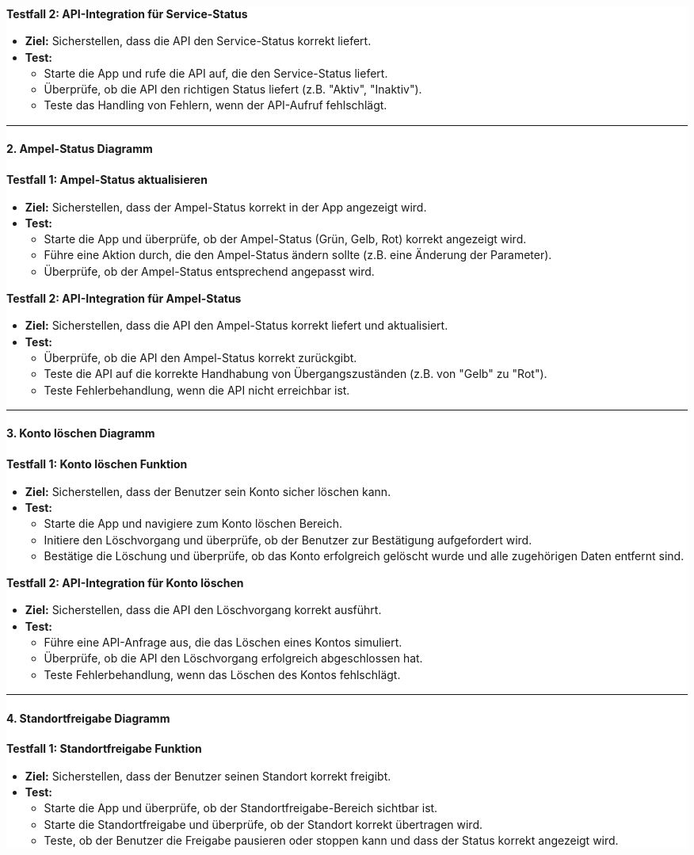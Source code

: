 **Testfall 2: API-Integration für Service-Status**

- **Ziel:** Sicherstellen, dass die API den Service-Status korrekt liefert.
- **Test:**
  - Starte die App und rufe die API auf, die den Service-Status liefert.
  - Überprüfe, ob die API den richtigen Status liefert (z.B. "Aktiv", "Inaktiv").
  - Teste das Handling von Fehlern, wenn der API-Aufruf fehlschlägt.

---

#### 2. **Ampel-Status Diagramm**

**Testfall 1: Ampel-Status aktualisieren**

- **Ziel:** Sicherstellen, dass der Ampel-Status korrekt in der App angezeigt wird.
- **Test:** 
  - Starte die App und überprüfe, ob der Ampel-Status (Grün, Gelb, Rot) korrekt angezeigt wird.
  - Führe eine Aktion durch, die den Ampel-Status ändern sollte (z.B. eine Änderung der Parameter).
  - Überprüfe, ob der Ampel-Status entsprechend angepasst wird.

**Testfall 2: API-Integration für Ampel-Status**

- **Ziel:** Sicherstellen, dass die API den Ampel-Status korrekt liefert und aktualisiert.
- **Test:**
  - Überprüfe, ob die API den Ampel-Status korrekt zurückgibt.
  - Teste die API auf die korrekte Handhabung von Übergangszuständen (z.B. von "Gelb" zu "Rot").
  - Teste Fehlerbehandlung, wenn die API nicht erreichbar ist.

---

#### 3. **Konto löschen Diagramm**

**Testfall 1: Konto löschen Funktion**

- **Ziel:** Sicherstellen, dass der Benutzer sein Konto sicher löschen kann.
- **Test:** 
  - Starte die App und navigiere zum Konto löschen Bereich.
  - Initiere den Löschvorgang und überprüfe, ob der Benutzer zur Bestätigung aufgefordert wird.
  - Bestätige die Löschung und überprüfe, ob das Konto erfolgreich gelöscht wurde und alle zugehörigen Daten entfernt sind.

**Testfall 2: API-Integration für Konto löschen**

- **Ziel:** Sicherstellen, dass die API den Löschvorgang korrekt ausführt.
- **Test:**
  - Führe eine API-Anfrage aus, die das Löschen eines Kontos simuliert.
  - Überprüfe, ob die API den Löschvorgang erfolgreich abgeschlossen hat.
  - Teste Fehlerbehandlung, wenn das Löschen des Kontos fehlschlägt.

---

#### 4. **Standortfreigabe Diagramm**

**Testfall 1: Standortfreigabe Funktion**

- **Ziel:** Sicherstellen, dass der Benutzer seinen Standort korrekt freigibt.
- **Test:** 
  - Starte die App und überprüfe, ob der Standortfreigabe-Bereich sichtbar ist.
  - Starte die Standortfreigabe und überprüfe, ob der Standort korrekt übertragen wird.
  - Teste, ob der Benutzer die Freigabe pausieren oder stoppen kann und dass der Status korrekt angezeigt wird.
